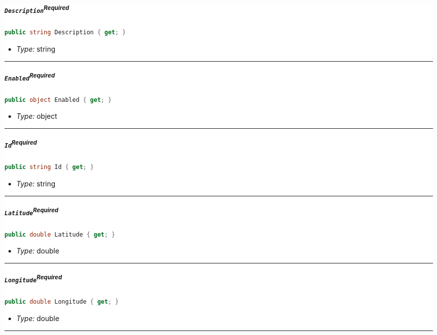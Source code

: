 
##### `Description`<sup>Required</sup> <a name="Description" id="@cdktf/provider-cloudflare.loadBalancerPool.LoadBalancerPool.property.description"></a>

```csharp
public string Description { get; }
```

- *Type:* string

---

##### `Enabled`<sup>Required</sup> <a name="Enabled" id="@cdktf/provider-cloudflare.loadBalancerPool.LoadBalancerPool.property.enabled"></a>

```csharp
public object Enabled { get; }
```

- *Type:* object

---

##### `Id`<sup>Required</sup> <a name="Id" id="@cdktf/provider-cloudflare.loadBalancerPool.LoadBalancerPool.property.id"></a>

```csharp
public string Id { get; }
```

- *Type:* string

---

##### `Latitude`<sup>Required</sup> <a name="Latitude" id="@cdktf/provider-cloudflare.loadBalancerPool.LoadBalancerPool.property.latitude"></a>

```csharp
public double Latitude { get; }
```

- *Type:* double

---

##### `Longitude`<sup>Required</sup> <a name="Longitude" id="@cdktf/provider-cloudflare.loadBalancerPool.LoadBalancerPool.property.longitude"></a>

```csharp
public double Longitude { get; }
```

- *Type:* double

---
